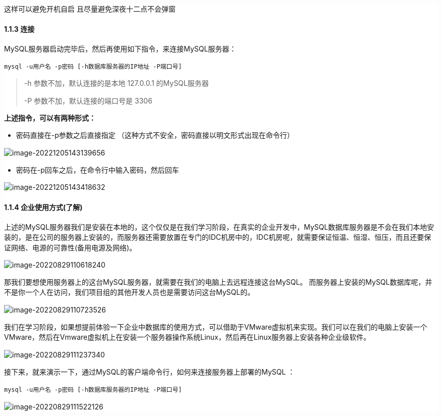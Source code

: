 这样可以避免开机自启 且尽量避免深夜十二点不会弹窗



#### 1.1.3 连接

MySQL服务器启动完毕后，然后再使用如下指令，来连接MySQL服务器：

```
mysql -u用户名 -p密码 [-h数据库服务器的IP地址 -P端口号]
```

> -h  参数不加，默认连接的是本地 127.0.0.1 的MySQL服务器
>
> -P  参数不加，默认连接的端口号是 3306

**上述指令，可以有两种形式：**

- 密码直接在-p参数之后直接指定 （这种方式不安全，密码直接以明文形式出现在命令行）

![image-20221205143139656](assets/image-20221205143139656.png)

- 密码在-p回车之后，在命令行中输入密码，然后回车

![image-20221205143418632](assets/image-20221205143418632.png) 





#### 1.1.4 企业使用方式(了解)

上述的MySQL服务器我们是安装在本地的，这个仅仅是在我们学习阶段，在真实的企业开发中，MySQL数据库服务器是不会在我们本地安装的，是在公司的服务器上安装的，而服务器还需要放置在专门的IDC机房中的，IDC机房呢，就需要保证恒温、恒湿、恒压，而且还要保证网络、电源的可靠性(备用电源及网络)。

![image-20220829110618240](assets/image-20220829110618240.png) 

那我们要想使用服务器上的这台MySQL服务器，就需要在我们的电脑上去远程连接这台MySQL。 而服务器上安装的MySQL数据库呢，并不是你一个人在访问，我们项目组的其他开发人员也是需要访问这台MySQL的。

![image-20220829110723526](assets/image-20220829110723526.png) 

我们在学习阶段，如果想提前体验一下企业中数据库的使用方式，可以借助于VMware虚拟机来实现。我们可以在我们的电脑上安装一个VMware，然后在Vmware虚拟机上在安装一个服务器操作系统Linux，然后再在Linux服务器上安装各种企业级软件。

![image-20220829111237340](assets/image-20220829111237340.png) 





接下来，就来演示一下，通过MySQL的客户端命令行，如何来连接服务器上部署的MySQL ： 

```
mysql -u用户名 -p密码 [-h数据库服务器的IP地址 -P端口号]
```

![image-20220829111522126](assets/image-20220829111522126.png)



